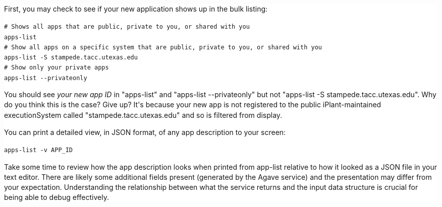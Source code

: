 First, you may check to see if your new application shows up in the bulk listing:

```shell
# Shows all apps that are public, private to you, or shared with you
apps-list 
# Show all apps on a specific system that are public, private to you, or shared with you
apps-list -S stampede.tacc.utexas.edu
# Show only your private apps
apps-list --privateonly
```

You should see <em>your new app ID</em> in "apps-list" and "apps-list --privateonly" but not "apps-list -S stampede.tacc.utexas.edu". Why do you think this is the case? Give up? It's because your new app is not registered to the public iPlant-maintained executionSystem called "stampede.tacc.utexas.edu" and so is filtered from display.

You can print a detailed view, in JSON format, of any app description to your screen:

```shell
apps-list -v APP_ID
```

Take some time to review how the app description looks when printed from app-list relative to how it looked as a JSON file in your text editor. There are likely some additional fields present (generated by the Agave service) and the presentation may differ from your expectation. Understanding the relationship between what the service returns and the input data structure is crucial for being able to debug effectively.